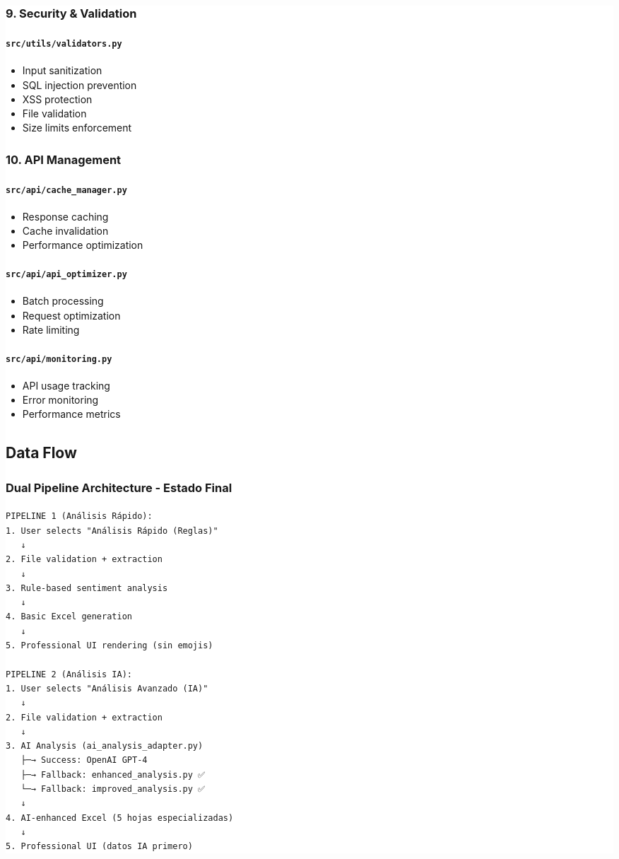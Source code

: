 ### 9. Security & Validation

#### `src/utils/validators.py`
- Input sanitization
- SQL injection prevention
- XSS protection
- File validation
- Size limits enforcement

### 10. API Management

#### `src/api/cache_manager.py`
- Response caching
- Cache invalidation
- Performance optimization

#### `src/api/api_optimizer.py`
- Batch processing
- Request optimization
- Rate limiting

#### `src/api/monitoring.py`
- API usage tracking
- Error monitoring
- Performance metrics

## Data Flow

### Dual Pipeline Architecture - Estado Final
```
PIPELINE 1 (Análisis Rápido):
1. User selects "Análisis Rápido (Reglas)"
   ↓
2. File validation + extraction
   ↓
3. Rule-based sentiment analysis
   ↓
4. Basic Excel generation
   ↓
5. Professional UI rendering (sin emojis)

PIPELINE 2 (Análisis IA):
1. User selects "Análisis Avanzado (IA)"
   ↓
2. File validation + extraction
   ↓
3. AI Analysis (ai_analysis_adapter.py)
   ├─→ Success: OpenAI GPT-4
   ├─→ Fallback: enhanced_analysis.py ✅
   └─→ Fallback: improved_analysis.py ✅
   ↓
4. AI-enhanced Excel (5 hojas especializadas)
   ↓
5. Professional UI (datos IA primero)
```
